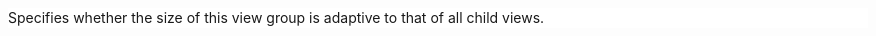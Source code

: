 <td class="cellrowborder" valign="top" width="50%" headers="mcps1.1.3.1.2 "><p id="p533808847093535"><a name="p533808847093535"></a><a name="p533808847093535"></a>Specifies whether the size of this view group is adaptive to that of all child views. </p>
</td>
</tr>
</tbody>
</table>

